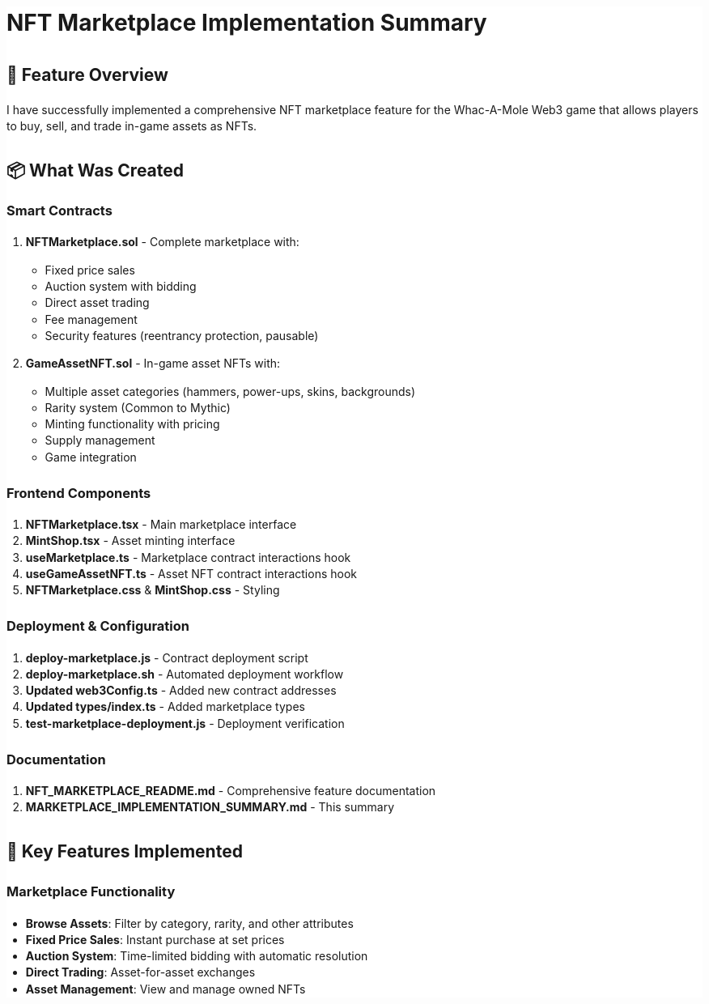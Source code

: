 # NFT Marketplace Implementation Summary

## 🎯 Feature Overview

I have successfully implemented a comprehensive NFT marketplace feature for the Whac-A-Mole Web3 game that allows players to buy, sell, and trade in-game assets as NFTs.

## 📦 What Was Created

### Smart Contracts
1. **NFTMarketplace.sol** - Complete marketplace with:
   - Fixed price sales
   - Auction system with bidding
   - Direct asset trading
   - Fee management
   - Security features (reentrancy protection, pausable)

2. **GameAssetNFT.sol** - In-game asset NFTs with:
   - Multiple asset categories (hammers, power-ups, skins, backgrounds)
   - Rarity system (Common to Mythic)
   - Minting functionality with pricing
   - Supply management
   - Game integration

### Frontend Components
1. **NFTMarketplace.tsx** - Main marketplace interface
2. **MintShop.tsx** - Asset minting interface
3. **useMarketplace.ts** - Marketplace contract interactions hook
4. **useGameAssetNFT.ts** - Asset NFT contract interactions hook
5. **NFTMarketplace.css** & **MintShop.css** - Styling

### Deployment & Configuration
1. **deploy-marketplace.js** - Contract deployment script
2. **deploy-marketplace.sh** - Automated deployment workflow
3. **Updated web3Config.ts** - Added new contract addresses
4. **Updated types/index.ts** - Added marketplace types
5. **test-marketplace-deployment.js** - Deployment verification

### Documentation
1. **NFT_MARKETPLACE_README.md** - Comprehensive feature documentation
2. **MARKETPLACE_IMPLEMENTATION_SUMMARY.md** - This summary

## 🚀 Key Features Implemented

### Marketplace Functionality
- **Browse Assets**: Filter by category, rarity, and other attributes
- **Fixed Price Sales**: Instant purchase at set prices
- **Auction System**: Time-limited bidding with automatic resolution
- **Direct Trading**: Asset-for-asset exchanges
- **Asset Management**: View and manage owned NFTs
